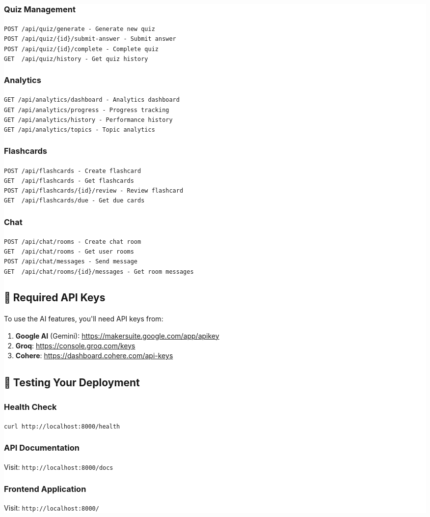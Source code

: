 ### Quiz Management
```
POST /api/quiz/generate - Generate new quiz
POST /api/quiz/{id}/submit-answer - Submit answer
POST /api/quiz/{id}/complete - Complete quiz
GET  /api/quiz/history - Get quiz history
```

### Analytics
```
GET /api/analytics/dashboard - Analytics dashboard
GET /api/analytics/progress - Progress tracking
GET /api/analytics/history - Performance history
GET /api/analytics/topics - Topic analytics
```

### Flashcards
```
POST /api/flashcards - Create flashcard
GET  /api/flashcards - Get flashcards
POST /api/flashcards/{id}/review - Review flashcard
GET  /api/flashcards/due - Get due cards
```

### Chat
```
POST /api/chat/rooms - Create chat room
GET  /api/chat/rooms - Get user rooms
POST /api/chat/messages - Send message
GET  /api/chat/rooms/{id}/messages - Get room messages
```

## 🔑 Required API Keys

To use the AI features, you'll need API keys from:

1. **Google AI** (Gemini): https://makersuite.google.com/app/apikey
2. **Groq**: https://console.groq.com/keys
3. **Cohere**: https://dashboard.cohere.com/api-keys

## 🧪 Testing Your Deployment

### Health Check
```bash
curl http://localhost:8000/health
```

### API Documentation
Visit: `http://localhost:8000/docs`

### Frontend Application
Visit: `http://localhost:8000/`
